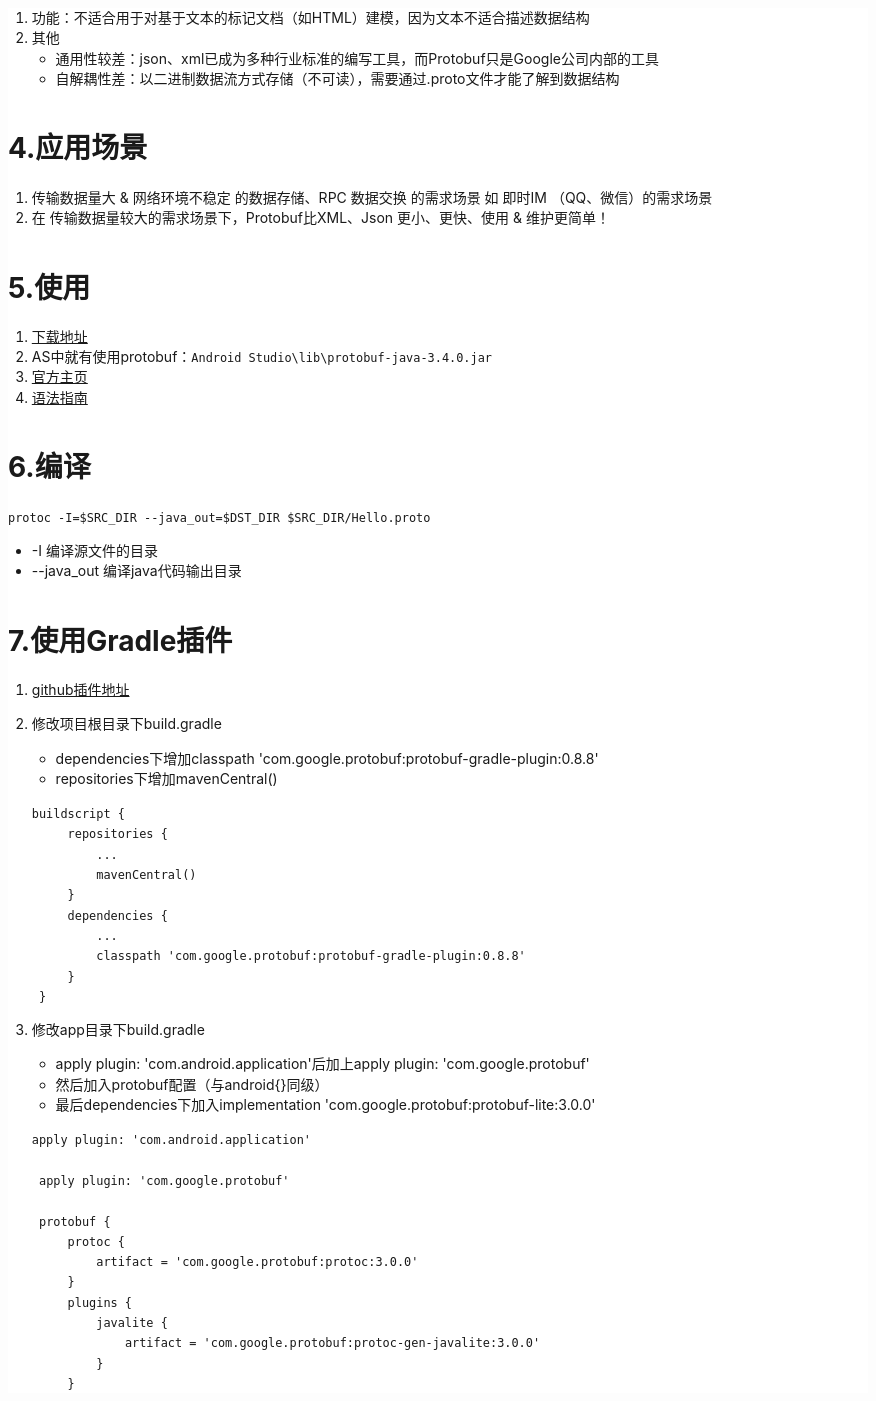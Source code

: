 1. 功能：不适合用于对基于文本的标记文档（如HTML）建模，因为文本不适合描述数据结构
2. 其他
   - 通用性较差：json、xml已成为多种行业标准的编写工具，而Protobuf只是Google公司内部的工具
   - 自解耦性差：以二进制数据流方式存储（不可读），需要通过.proto文件才能了解到数据结构

# 4.应用场景

1. 传输数据量大 & 网络环境不稳定 的数据存储、RPC 数据交换 的需求场景 如 即时IM （QQ、微信）的需求场景
2. 在 传输数据量较大的需求场景下，Protobuf比XML、Json 更小、更快、使用 & 维护更简单！

# 5.使用

1. [下载地址](https://github.com/protocolbuffers/protobuf/releases/tag/v3.14.0)
2. AS中就有使用protobuf：`Android Studio\lib\protobuf-java-3.4.0.jar`
3. [官方主页](https://developers.google.com/protocol-buffers/docs/javatutorial#compiling-your-protocol-buffers)
4. [语法指南](https://developers.google.com/protocol-buffers/docs/proto)

# 6.编译

`protoc -I=$SRC_DIR --java_out=$DST_DIR $SRC_DIR/Hello.proto`

- -I 编译源文件的目录
- --java_out 编译java代码输出目录

# 7.使用Gradle插件

1. [github插件地址](https://github.com/google/protobuf-gradle-plugin)
2. 修改项目根目录下build.gradle
   - dependencies下增加classpath 'com.google.protobuf:protobuf-gradle-plugin:0.8.8'
   - repositories下增加mavenCentral()

   ```
   buildscript {
        repositories {
            ...
            mavenCentral()
        }
        dependencies {
            ...
            classpath 'com.google.protobuf:protobuf-gradle-plugin:0.8.8'
        }
    }
   ```
3. 修改app目录下build.gradle
   - apply plugin: 'com.android.application'后加上apply plugin: 'com.google.protobuf'
   - 然后加入protobuf配置（与android{}同级）
   - 最后dependencies下加入implementation 'com.google.protobuf:protobuf-lite:3.0.0'

   ```
   apply plugin: 'com.android.application'
   
    apply plugin: 'com.google.protobuf'
   
    protobuf {
        protoc {
            artifact = 'com.google.protobuf:protoc:3.0.0'
        }
        plugins {
            javalite {
                artifact = 'com.google.protobuf:protoc-gen-javalite:3.0.0'
            }
        }
   ```